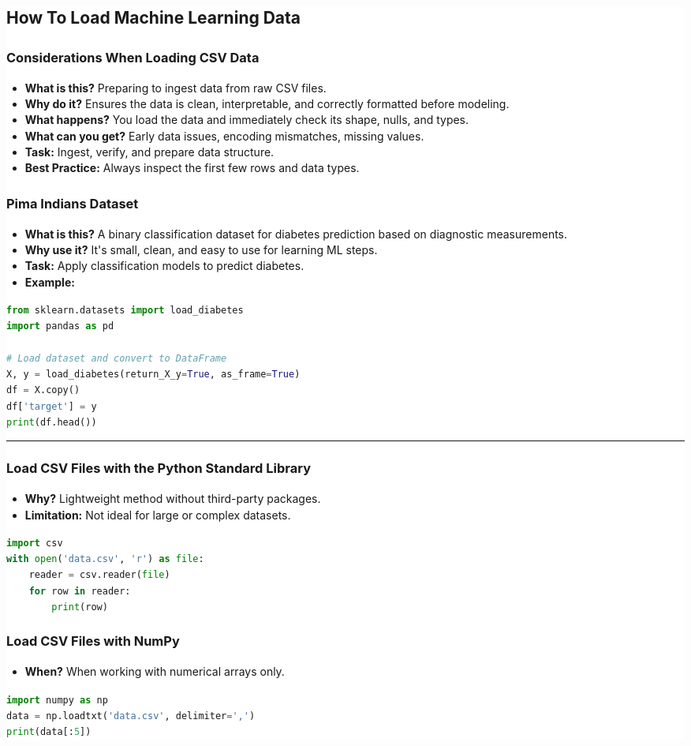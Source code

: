 ## How To Load Machine Learning Data

### Considerations When Loading CSV Data

- **What is this?** Preparing to ingest data from raw CSV files.
- **Why do it?** Ensures the data is clean, interpretable, and correctly formatted before modeling.
- **What happens?** You load the data and immediately check its shape, nulls, and types.
- **What can you get?** Early data issues, encoding mismatches, missing values.
- **Task:** Ingest, verify, and prepare data structure.
- **Best Practice:** Always inspect the first few rows and data types.

### Pima Indians Dataset

- **What is this?** A binary classification dataset for diabetes prediction based on diagnostic measurements.
- **Why use it?** It's small, clean, and easy to use for learning ML steps.
- **Task:** Apply classification models to predict diabetes.
- **Example:**

```python
from sklearn.datasets import load_diabetes
import pandas as pd

# Load dataset and convert to DataFrame
X, y = load_diabetes(return_X_y=True, as_frame=True)
df = X.copy()
df['target'] = y
print(df.head())
```

---

### Load CSV Files with the Python Standard Library

- **Why?** Lightweight method without third-party packages.
- **Limitation:** Not ideal for large or complex datasets.

```python
import csv
with open('data.csv', 'r') as file:
    reader = csv.reader(file)
    for row in reader:
        print(row)
```

### Load CSV Files with NumPy

- **When?** When working with numerical arrays only.

```python
import numpy as np
data = np.loadtxt('data.csv', delimiter=',')
print(data[:5])
```
